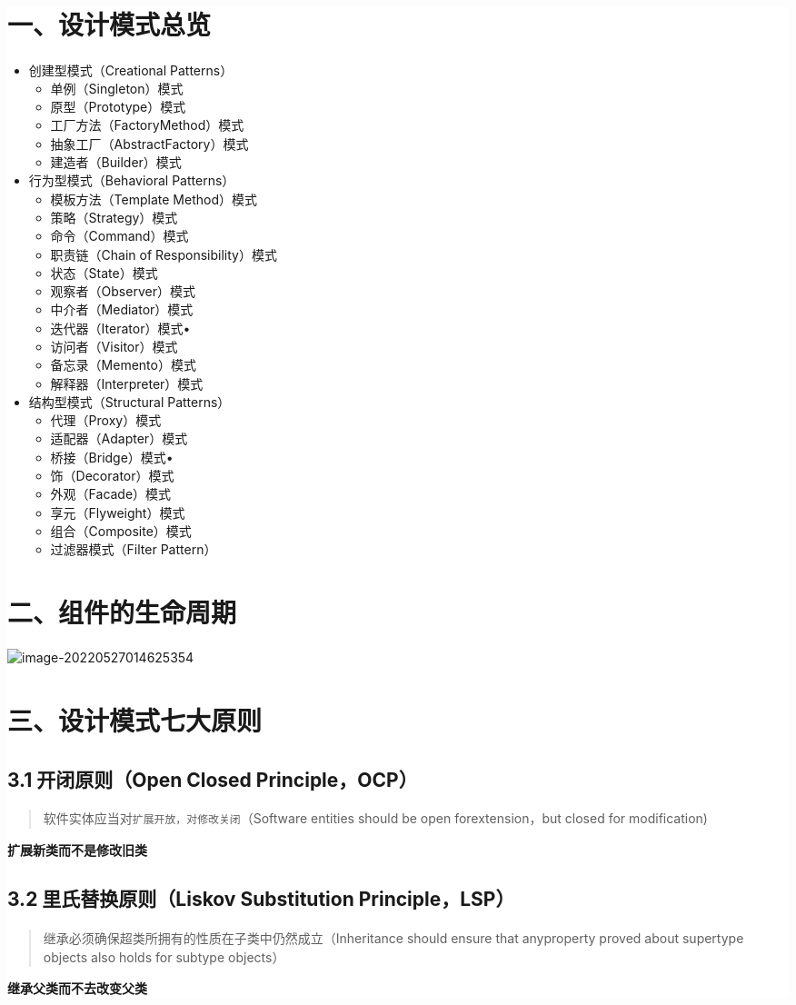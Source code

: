 # 一、设计模式总览

+ 创建型模式（Creational Patterns）
  + 单例（Singleton）模式
  + 原型（Prototype）模式
  + 工厂方法（FactoryMethod）模式
  + 抽象工厂（AbstractFactory）模式
  + 建造者（Builder）模式
+ 行为型模式（Behavioral Patterns）
  + 模板方法（Template Method）模式
  + 策略（Strategy）模式
  + 命令（Command）模式
  + 职责链（Chain of Responsibility）模式
  + 状态（State）模式
  + 观察者（Observer）模式
  + 中介者（Mediator）模式
  + 迭代器（Iterator）模式•
  + 访问者（Visitor）模式
  + 备忘录（Memento）模式
  + 解释器（Interpreter）模式
+ 结构型模式（Structural Patterns）
  + 代理（Proxy）模式
  + 适配器（Adapter）模式
  + 桥接（Bridge）模式•
  + 饰（Decorator）模式
  + 外观（Facade）模式
  + 享元（Flyweight）模式
  + 组合（Composite）模式
  + 过滤器模式（Filter Pattern）

# 二、组件的生命周期

![image-20220527014625354](https://cdn.wuzx.cool/image-20220527014625354.png)

# 三、设计模式七大原则

## 3.1 开闭原则（Open Closed Principle，OCP）

> 软件实体应当对`扩展开放，对修改关闭`（Software entities should be open forextension，but closed for modification)

**扩展新类而不是修改旧类**

## 3.2 里氏替换原则（Liskov Substitution Principle，LSP）

> 继承必须确保超类所拥有的性质在子类中仍然成立（Inheritance should ensure that anyproperty proved about supertype objects also holds for subtype objects）

**继承父类而不去改变父类**
